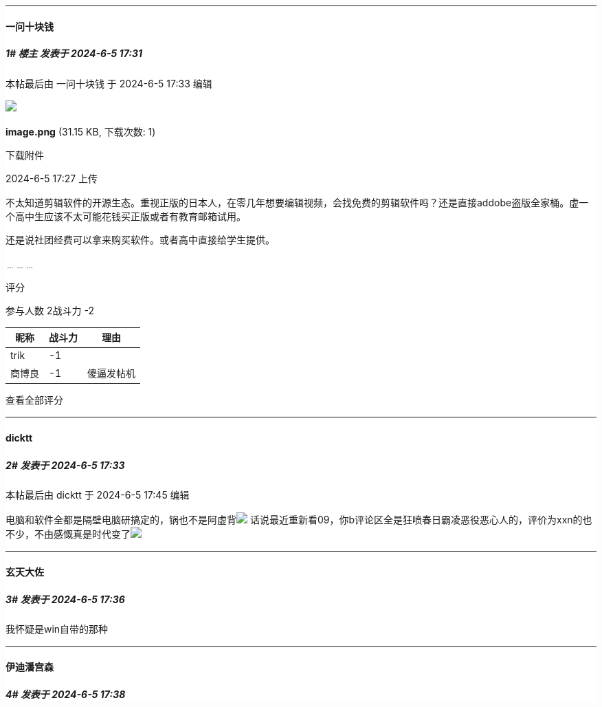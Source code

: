 ﻿
*****

####  一问十块钱  
##### 1#       楼主       发表于 2024-6-5 17:31

 本帖最后由 一问十块钱 于 2024-6-5 17:33 编辑 

<img src="https://img.saraba1st.com/forum/202406/05/172731uk4er2bk1247kew4.png" referrerpolicy="no-referrer">

<strong>image.png</strong> (31.15 KB, 下载次数: 1)

下载附件

2024-6-5 17:27 上传

不太知道剪辑软件的开源生态。重视正版的日本人，在零几年想要编辑视频，会找免费的剪辑软件吗？还是直接addobe盗版全家桶。虚一个高中生应该不太可能花钱买正版或者有教育邮箱试用。

还是说社团经费可以拿来购买软件。或者高中直接给学生提供。

﹍﹍﹍

评分

 参与人数 2战斗力 -2

|昵称|战斗力|理由|
|----|---|---|
| trik|-1||
| 商博良|-1|傻逼发帖机|

查看全部评分

*****

####  dicktt  
##### 2#       发表于 2024-6-5 17:33

 本帖最后由 dicktt 于 2024-6-5 17:45 编辑 

电脑和软件全都是隔壁电脑研搞定的，锅也不是阿虚背<img src="https://static.saraba1st.com/image/smiley/face2017/034.png" referrerpolicy="no-referrer">
话说最近重新看09，你b评论区全是狂喷春日霸凌恶役恶心人的，评价为xxn的也不少，不由感慨真是时代变了<img src="https://static.saraba1st.com/image/smiley/face2017/018.png" referrerpolicy="no-referrer">

*****

####  玄天大佐  
##### 3#       发表于 2024-6-5 17:36

我怀疑是win自带的那种

*****

####  伊迪潘宫森  
##### 4#       发表于 2024-6-5 17:38
